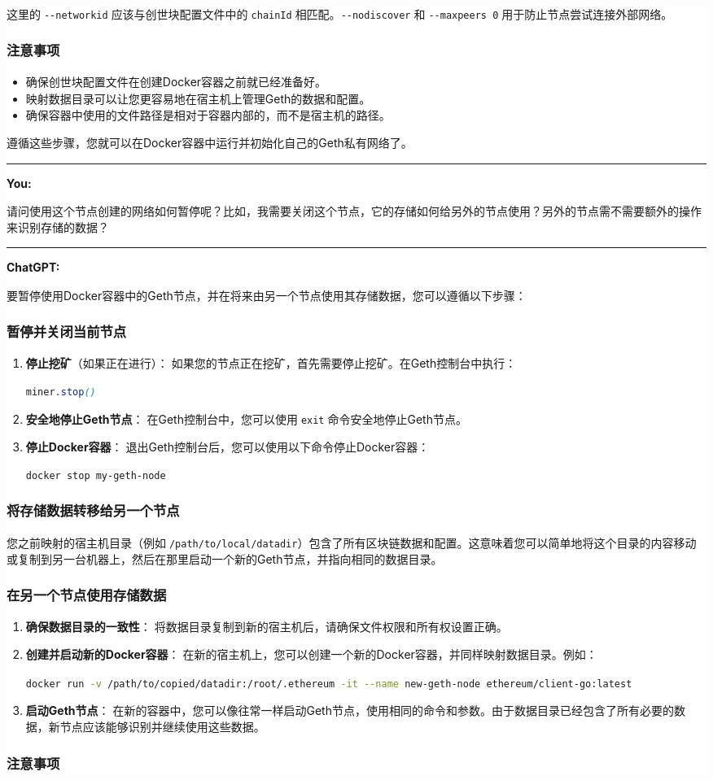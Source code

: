 这里的 `--networkid` 应该与创世块配置文件中的 `chainId` 相匹配。`--nodiscover` 和 `--maxpeers 0` 用于防止节点尝试连接外部网络。

### 注意事项

* 确保创世块配置文件在创建Docker容器之前就已经准备好。
* 映射数据目录可以让您更容易地在宿主机上管理Geth的数据和配置。
* 确保容器中使用的文件路径是相对于容器内部的，而不是宿主机的路径。

遵循这些步骤，您就可以在Docker容器中运行并初始化自己的Geth私有网络了。

* * *

**You:**

请问使用这个节点创建的网络如何暂停呢？比如，我需要关闭这个节点，它的存储如何给另外的节点使用？另外的节点需不需要额外的操作来识别存储的数据？

* * *

**ChatGPT:**

要暂停使用Docker容器中的Geth节点，并在将来由另一个节点使用其存储数据，您可以遵循以下步骤：

### 暂停并关闭当前节点

1. **停止挖矿**（如果正在进行）： 如果您的节点正在挖矿，首先需要停止挖矿。在Geth控制台中执行：
    
    ```scss
    miner.stop()
    ```
    
2. **安全地停止Geth节点**： 在Geth控制台中，您可以使用 `exit` 命令安全地停止Geth节点。
    
3. **停止Docker容器**： 退出Geth控制台后，您可以使用以下命令停止Docker容器：
    
    ```arduino
    docker stop my-geth-node
    ```
    

### 将存储数据转移给另一个节点

您之前映射的宿主机目录（例如 `/path/to/local/datadir`）包含了所有区块链数据和配置。这意味着您可以简单地将这个目录的内容移动或复制到另一台机器上，然后在那里启动一个新的Geth节点，并指向相同的数据目录。

### 在另一个节点使用存储数据

1. **确保数据目录的一致性**： 将数据目录复制到新的宿主机后，请确保文件权限和所有权设置正确。
    
2. **创建并启动新的Docker容器**： 在新的宿主机上，您可以创建一个新的Docker容器，并同样映射数据目录。例如：
    
    ```bash
    docker run -v /path/to/copied/datadir:/root/.ethereum -it --name new-geth-node ethereum/client-go:latest
    ```
    
3. **启动Geth节点**： 在新的容器中，您可以像往常一样启动Geth节点，使用相同的命令和参数。由于数据目录已经包含了所有必要的数据，新节点应该能够识别并继续使用这些数据。
    

### 注意事项
